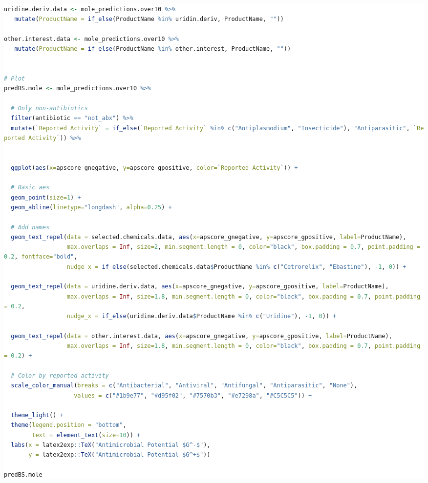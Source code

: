 ``` r
uridine.deriv.data <- mole_predictions.over10 %>% 
   mutate(ProductName = if_else(ProductName %in% uridin.deriv, ProductName, ""))

other.interest.data <- mole_predictions.over10 %>% 
   mutate(ProductName = if_else(ProductName %in% other.interest, ProductName, ""))


# Plot
predBS.mole <- mole_predictions.over10 %>% 
  
  # Only non-antibiotics
  filter(antibiotic == "not_abx") %>% 
  mutate(`Reported Activity` = if_else(`Reported Activity` %in% c("Antiplasmodium", "Insecticide"), "Antiparasitic", `Reported Activity`)) %>% 
  
  
  ggplot(aes(x=apscore_gnegative, y=apscore_gpositive, color=`Reported Activity`)) +
  
  # Basic aes
  geom_point(size=1) +
  geom_abline(linetype="longdash", alpha=0.25) +
  
  # Add names
  geom_text_repel(data = selected.chemicals.data, aes(x=apscore_gnegative, y=apscore_gpositive, label=ProductName), 
                  max.overlaps = Inf, size=2, min.segment.length = 0, color="black", box.padding = 0.7, point.padding = 0.2, fontface="bold",
                  nudge_x = if_else(selected.chemicals.data$ProductName %in% c("Cetrorelix", "Ebastine"), -1, 0)) +
  
  geom_text_repel(data = uridine.deriv.data, aes(x=apscore_gnegative, y=apscore_gpositive, label=ProductName), 
                  max.overlaps = Inf, size=1.8, min.segment.length = 0, color="black", box.padding = 0.7, point.padding = 0.2,
                  nudge_x = if_else(uridine.deriv.data$ProductName %in% c("Uridine"), -1, 0)) +
  
  geom_text_repel(data = other.interest.data, aes(x=apscore_gnegative, y=apscore_gpositive, label=ProductName), 
                  max.overlaps = Inf, size=1.8, min.segment.length = 0, color="black", box.padding = 0.7, point.padding = 0.2) +
  
  # Color by reported activity
  scale_color_manual(breaks = c("Antibacterial", "Antiviral", "Antifungal", "Antiparasitic", "None"),
                    values = c("#1b9e77", "#d95f02", "#7570b3", "#e7298a", "#C5C5C5")) +
  
  theme_light() +
  theme(legend.position = "bottom",
        text = element_text(size=10)) +
  labs(x = latex2exp::TeX("Antimicrobial Potential $G^-$"),
       y = latex2exp::TeX("Antimicrobial Potential $G^+$"))
  
predBS.mole
```
